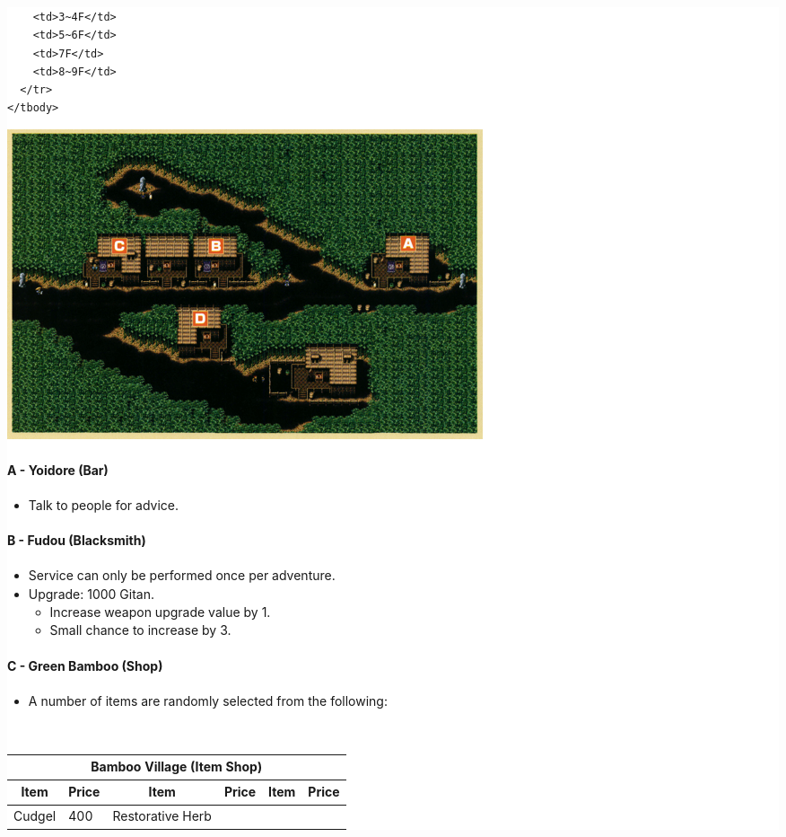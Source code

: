         <td>3~4F</td>
        <td>5~6F</td>
        <td>7F</td>
        <td>8~9F</td>
      </tr>
    </tbody>
  </table>
</div>

<div class="relativeImage overworldMap">
  <img src="../images/areas/bamboo_village.png"/>
</div>

#### A - Yoidore (Bar)

- Talk to people for advice.

#### B - Fudou (Blacksmith)

- Service can only be performed once per adventure.
- Upgrade: 1000 Gitan.
    - Increase weapon upgrade value by 1.
    - Small chance to increase by 3.

#### C - Green Bamboo (Shop)

- A number of items are randomly selected from the following:

<br/>

<table class="itemDetailsTable">
  <thead>
    <tr>
      <th colspan="6">Bamboo Village (Item Shop)</th>
    </tr>
    <tr>
      <th class="highlightGray">Item</th>
      <th class="highlightGray">Price</th>
      <th class="highlightGray">Item</th>
      <th class="highlightGray">Price</th>
      <th class="highlightGray">Item</th>
      <th class="highlightGray">Price</th>
    </tr>
  </thead>
  <tbody>
    <tr>
      <td>Cudgel</td>
      <td>400</td>
      <td>Restorative Herb</td>